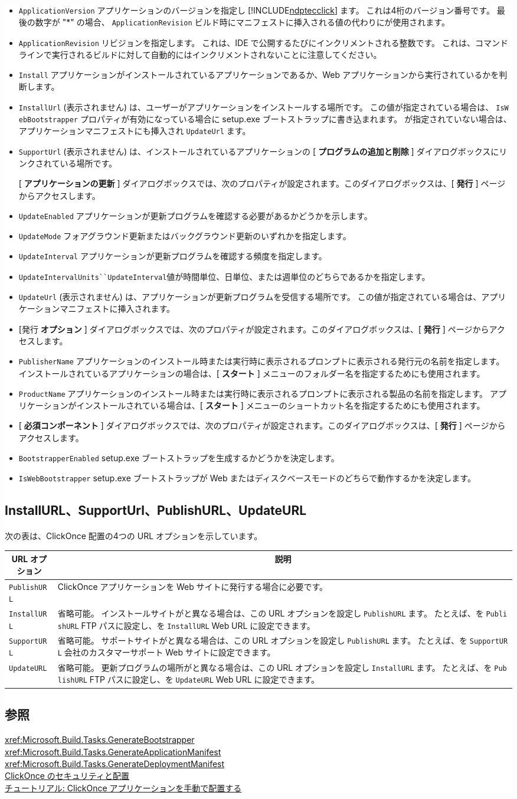 - `ApplicationVersion` アプリケーションのバージョンを指定し [!INCLUDE[ndptecclick](../includes/ndptecclick-md.md)] ます。 これは4桁のバージョン番号です。 最後の数字が "*" の場合、 `ApplicationRevision` ビルド時にマニフェストに挿入される値の代わりにが使用されます。  
  
- `ApplicationRevision` リビジョンを指定します。 これは、IDE で公開するたびにインクリメントされる整数です。 これは、コマンドラインで実行されるビルドに対して自動的にはインクリメントされないことに注意してください。  
  
- `Install` アプリケーションがインストールされているアプリケーションであるか、Web アプリケーションから実行されているかを判断します。  
  
- `InstallUrl` (表示されません) は、ユーザーがアプリケーションをインストールする場所です。 この値が指定されている場合は、 `IsWebBootstrapper` プロパティが有効になっている場合に setup.exe ブートストラップに書き込まれます。 が指定されていない場合は、アプリケーションマニフェストにも挿入され `UpdateUrl` ます。  
  
- `SupportUrl` (表示されません) は、インストールされているアプリケーションの [ **プログラムの追加と削除** ] ダイアログボックスにリンクされている場所です。  
  
  [ **アプリケーションの更新** ] ダイアログボックスでは、次のプロパティが設定されます。このダイアログボックスは、[ **発行** ] ページからアクセスします。  
  
- `UpdateEnabled` アプリケーションが更新プログラムを確認する必要があるかどうかを示します。  
  
- `UpdateMode` フォアグラウンド更新またはバックグラウンド更新のいずれかを指定します。  
  
- `UpdateInterval` アプリケーションが更新プログラムを確認する頻度を指定します。  
  
- `UpdateIntervalUnits``UpdateInterval`値が時間単位、日単位、または週単位のどちらであるかを指定します。  
  
- `UpdateUrl` (表示されません) は、アプリケーションが更新プログラムを受信する場所です。 この値が指定されている場合は、アプリケーションマニフェストに挿入されます。  
  
- [発行 **オプション** ] ダイアログボックスでは、次のプロパティが設定されます。このダイアログボックスは、[ **発行** ] ページからアクセスします。  
  
- `PublisherName` アプリケーションのインストール時または実行時に表示されるプロンプトに表示される発行元の名前を指定します。 インストールされているアプリケーションの場合は、[ **スタート** ] メニューのフォルダー名を指定するためにも使用されます。  
  
- `ProductName` アプリケーションのインストール時または実行時に表示されるプロンプトに表示される製品の名前を指定します。 アプリケーションがインストールされている場合は、[ **スタート** ] メニューのショートカット名を指定するためにも使用されます。  
  
- [ **必須コンポーネント** ] ダイアログボックスでは、次のプロパティが設定されます。このダイアログボックスは、[ **発行** ] ページからアクセスします。  
  
- `BootstrapperEnabled` setup.exe ブートストラップを生成するかどうかを決定します。  
  
- `IsWebBootstrapper` setup.exe ブートストラップが Web またはディスクベースモードのどちらで動作するかを決定します。  
  
## <a name="installurl-supporturl-publishurl-and-updateurl"></a>InstallURL、SupportUrl、PublishURL、UpdateURL  
 次の表は、ClickOnce 配置の4つの URL オプションを示しています。  
  
|URL オプション|説明|  
|----------------|-----------------|  
|`PublishURL`|ClickOnce アプリケーションを Web サイトに発行する場合に必要です。|  
|`InstallURL`|省略可能。 インストールサイトがと異なる場合は、この URL オプションを設定し `PublishURL` ます。 たとえば、を `PublishURL` FTP パスに設定し、を `InstallURL` Web URL に設定できます。|  
|`SupportURL`|省略可能。 サポートサイトがと異なる場合は、この URL オプションを設定し `PublishURL` ます。 たとえば、を `SupportURL` 会社のカスタマーサポート Web サイトに設定できます。|  
|`UpdateURL`|省略可能。 更新プログラムの場所がと異なる場合は、この URL オプションを設定し `InstallURL` ます。 たとえば、を `PublishURL` FTP パスに設定し、を `UpdateURL` Web URL に設定できます。|  
  
## <a name="see-also"></a>参照  
 <xref:Microsoft.Build.Tasks.GenerateBootstrapper>   
 <xref:Microsoft.Build.Tasks.GenerateApplicationManifest>   
 <xref:Microsoft.Build.Tasks.GenerateDeploymentManifest>   
 [ClickOnce のセキュリティと配置](../deployment/clickonce-security-and-deployment.md)   
 [チュートリアル: ClickOnce アプリケーションを手動で配置する](../deployment/walkthrough-manually-deploying-a-clickonce-application.md)
